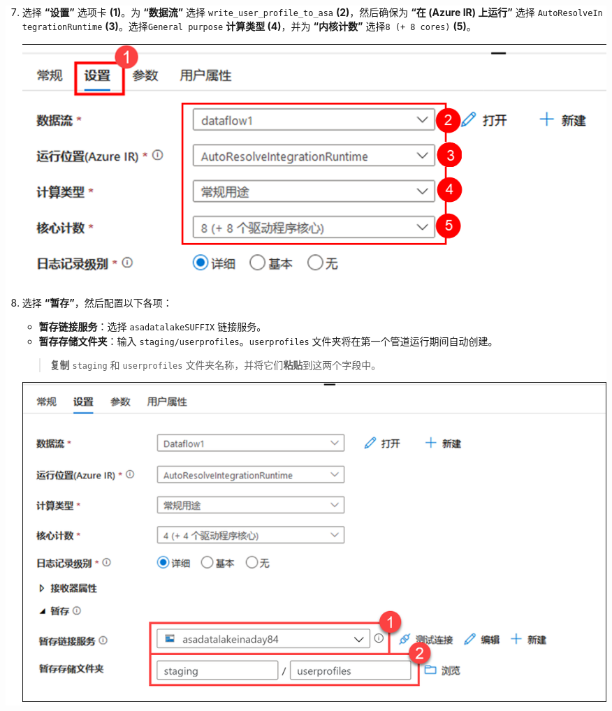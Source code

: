 7. 选择 **“设置”** 选项卡 **(1)**。为 **“数据流”** 选择 `write_user_profile_to_asa` **(2)**，然后确保为 **“在 (Azure IR) 上运行”** 选择 `AutoResolveIntegrationRuntime` **(3)**。选择`General purpose` **计算类型 (4)**，并为 **“内核计数”** 选择`8 (+ 8 cores)` **(5)**。

    ![图中显示了按照说明配置设置。](media/data-flow-activity-settings1.png "Settings")

8. 选择 **“暂存”**，然后配置以下各项：

    - **暂存链接服务**：选择 `asadatalakeSUFFIX` 链接服务。
    - **暂存存储文件夹**：输入 `staging/userprofiles`。`userprofiles` 文件夹将在第一个管道运行期间自动创建。

    > **复制** `staging` 和 `userprofiles` 文件夹名称，并将它们**粘贴**到这两个字段中。

    ![图中显示了按照说明配置映射数据流活动设置。](media/pipeline-user-profiles-data-flow-settings.png "Mapping data flow activity settings")

